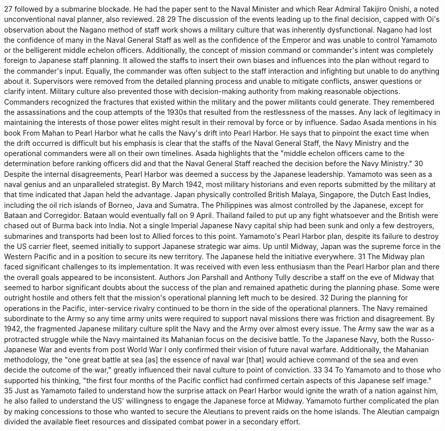 27
followed by a submarine blockade. He had the paper sent to the Naval Minister and which Rear Admiral Takijiro Onishi, a noted unconventional naval planner, also reviewed. 
28
29
The discussion of the events leading up to the final decision, capped with Oi's observation about the Nagano method of staff work shows a military culture that was inherently dysfunctional. Nagano had lost the confidence of many in the Naval General Staff as well as the confidence of the Emperor and was unable to control Yamamoto or the belligerent middle echelon officers. Additionally, the concept of mission command or commander's intent was completely foreign to Japanese staff planning. It allowed the staffs to insert their own biases and influences into the plan without regard to the commander's input. Equally, the commander was often subject to the staff interaction and infighting but unable to do anything about it. Supervisors were removed from the detailed planning process and unable to mitigate conflicts, answer questions or clarify intent. Military culture also prevented those with decision-making authority from making reasonable objections. Commanders recognized the fractures that existed within the military and the power militants could generate. They remembered the assassinations and the coup attempts of the 1930s that resulted from the restlessness of the masses. Any lack of legitimacy in maintaining the interests of those power elites might result in their removal by force or by influence. Sadao Asada mentions in his book From Mahan to Pearl Harbor what he calls the Navy's drift into Pearl Harbor. He says that to pinpoint the exact time when the drift occurred is difficult but his emphasis is clear that the staffs of the Naval General Staff, the Navy Ministry and the operational commanders were all on their own timelines. Asada highlights that the "middle echelon officers came to the determination before ranking officers did and that the Naval General Staff reached the decision before the Navy Ministry." 
30
Despite the internal disagreements, Pearl Harbor was deemed a success by the Japanese leadership. Yamamoto was seen as a naval genius and an unparalleled strategist. By March 1942, most military historians and even reports submitted by the military at that time indicated that Japan held the advantage. Japan physically controlled British Malaya, Singapore, the Dutch East Indies, including the oil rich islands of Borneo, Java and Sumatra. The Philippines was almost controlled by the Japanese, except for Bataan and Corregidor. Bataan would eventually fall on 9
April. Thailand failed to put up any fight whatsoever and the British were chased out of Burma back into India. Not a single Imperial Japanese Navy capital ship had been sunk and only a few destroyers, submarines and transports had been lost to Allied forces to this point. Yamamoto's Pearl Harbor plan, despite its failure to destroy the US carrier fleet, seemed initially to support Japanese strategic war aims. Up until Midway, Japan was the supreme force in the Western Pacific and in a position to secure its new territory. The Japanese held the initiative everywhere. 
31
The Midway plan faced significant challenges to its implementation. It was received with even less enthusiasm than the Pearl Harbor plan and there the overall goals appeared to be inconsistent. Authors Jon Parshall and Anthony Tully describe a staff on the eve of Midway that seemed to harbor significant doubts about the success of the plan and remained apathetic during the planning phase. Some were outright hostile and others felt that the mission's operational planning left much to be desired.
32
During the planning for operations in the Pacific, inter-service rivalry continued to be thorn in the side of the operational planners. The Navy remained subordinate to the Army so any time army units were required to support naval missions there was friction and disagreement. By 1942, the fragmented Japanese military culture split the Navy and the Army over almost every issue. The Army saw the war as a protracted struggle while the Navy maintained its Mahanian focus on the decisive battle. To the Japanese Navy, both the Russo-Japanese War and events from post World War I only confirmed their vision of future naval warfare. Additionally, the Mahanian methodology, the "one great battle at sea [as] the essence of naval war [that] would achieve command of the sea and even decide the outcome of the war," greatly influenced their naval culture to point of conviction. 
33
34
To Yamamoto and to those who supported his thinking, "the first four months of the Pacific conflict had confirmed certain aspects of this Japanese self image." 
35
Just as Yamamoto failed to understand how the surprise attack on Pearl Harbor would ignite the wrath of a nation against him, he also failed to understand the US' willingness to engage the Japanese force at Midway. Yamamoto further complicated the plan by making concessions to those who wanted to secure the Aleutians to prevent raids on the home islands. The Aleutian campaign divided the available fleet resources and dissipated combat power in a secondary effort.